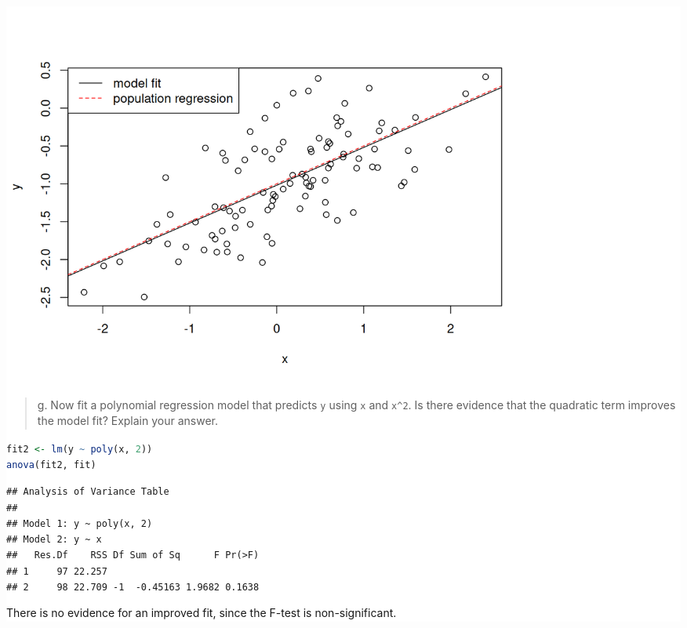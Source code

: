 <img src="03-linear-regression_files/figure-html/unnamed-chunk-33-1.png" width="672" />

> g. Now fit a polynomial regression model that predicts `y` using `x` and `x^2`.
>    Is there evidence that the quadratic term improves the model fit? Explain
>    your answer.


``` r
fit2 <- lm(y ~ poly(x, 2))
anova(fit2, fit)
```

```
## Analysis of Variance Table
## 
## Model 1: y ~ poly(x, 2)
## Model 2: y ~ x
##   Res.Df    RSS Df Sum of Sq      F Pr(>F)
## 1     97 22.257                           
## 2     98 22.709 -1  -0.45163 1.9682 0.1638
```

There is no evidence for an improved fit, since the F-test is non-significant.
